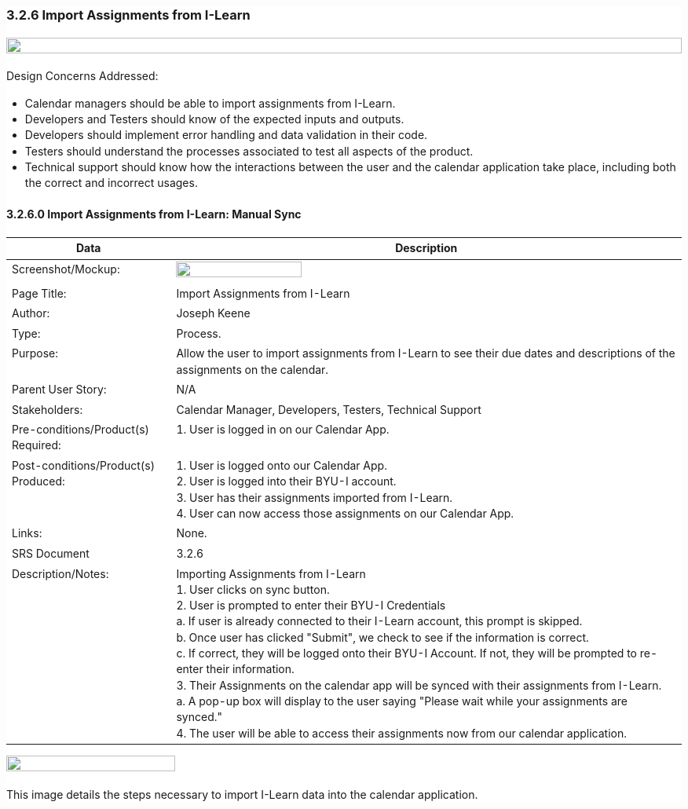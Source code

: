 ### 3.2.6 Import Assignments from I-Learn
<img  src="https://github.com/MCLifeLeader/CS364/blob/master/SDD/resources/UML_Communication/I-Learn%20Import%20UML%20Communication%20Diagram.jpg" height="100%" width="100%"></br>

Design Concerns Addressed:
- Calendar managers should be able to import assignments from I-Learn.
- Developers and Testers should know of the expected inputs and outputs.
- Developers should implement error handling and data validation in their code.
- Testers should understand the processes associated to test all aspects of the product.
 - Technical support should know how the interactions between the user and the calendar application take place, including both the correct and incorrect usages.

#### 3.2.6.0 Import Assignments from I-Learn: Manual Sync

| Data | Description |
| --- |--- |
| Screenshot/Mockup: | <img src="https://github.com/MCLifeLeader/CS364/blob/master/SDD/resources/3.2.6.0.png" height="50%" width="50%">|
| Page Title: | Import Assignments from I-Learn|
| Author: | Joseph Keene |
| Type: | Process. |
| Purpose: | Allow the user to import assignments from I-Learn to see their due dates and descriptions of the assignments on the calendar. |
| Parent User Story:| N/A|
| Stakeholders: | Calendar Manager, Developers, Testers, Technical Support |
| Pre-conditions/Product(s) Required: | 1. User is logged in on our Calendar App.|
| Post-conditions/Product(s) Produced: | 1. User is logged onto our Calendar App. <br>2. User is logged into their BYU-I account. <br>3. User has their assignments imported from I-Learn. <br>4. User can now access those assignments on our Calendar App.|
| Links: | None.|
| SRS Document | 3.2.6 |
| Description/Notes:| Importing Assignments from I-Learn <br>1. User clicks on sync button.<br> 2. User is prompted to enter their BYU-I Credentials<br>a. If user is already connected to their I-Learn account, this prompt is skipped.<br>b. Once user has clicked "Submit", we check to see if the information is correct.<br>c. If correct, they will be logged onto their BYU-I Account. If not, they will be prompted to re-enter their information.<br>3. Their Assignments on the calendar app will be synced with their assignments from I-Learn.<br>a. A pop-up box will display to the user saying "Please wait while your assignments are synced."<br>4. The user will be able to access their assignments now from our calendar application. |

<img src="https://github.com/MCLifeLeader/CS364/blob/master/SDD/resources/sync.jpg" height="50%" width="50%">

This image details the steps necessary to import I-Learn data into the calendar application.

